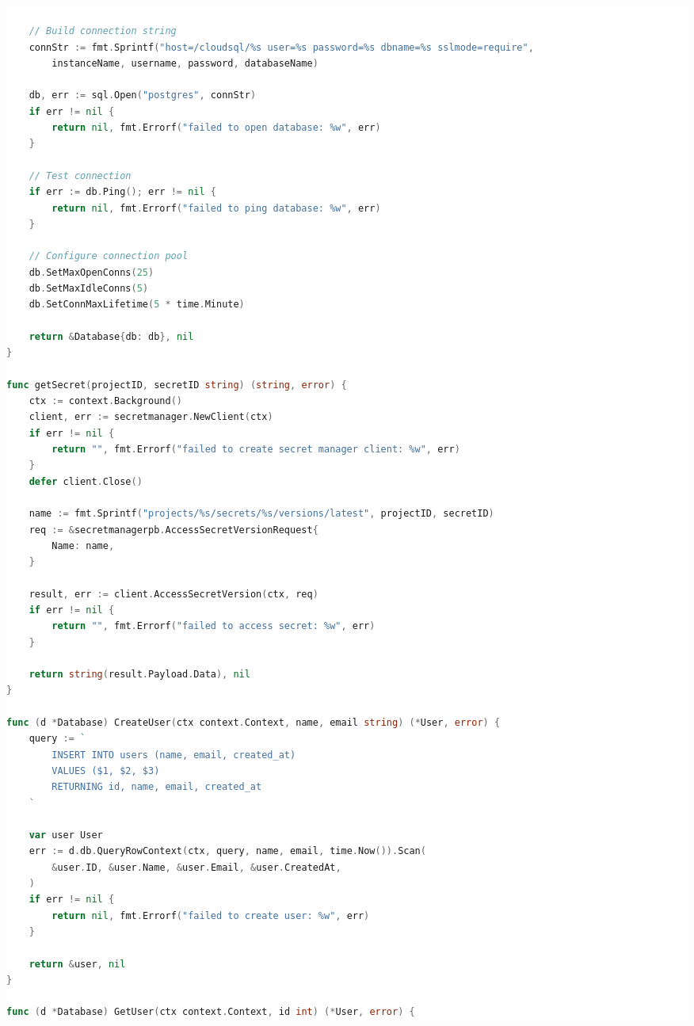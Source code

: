```go

    // Build connection string
    connStr := fmt.Sprintf("host=/cloudsql/%s user=%s password=%s dbname=%s sslmode=require",
        instanceName, username, password, databaseName)

    db, err := sql.Open("postgres", connStr)
    if err != nil {
        return nil, fmt.Errorf("failed to open database: %w", err)
    }

    // Test connection
    if err := db.Ping(); err != nil {
        return nil, fmt.Errorf("failed to ping database: %w", err)
    }

    // Configure connection pool
    db.SetMaxOpenConns(25)
    db.SetMaxIdleConns(5)
    db.SetConnMaxLifetime(5 * time.Minute)

    return &Database{db: db}, nil
}

func getSecret(projectID, secretID string) (string, error) {
    ctx := context.Background()
    client, err := secretmanager.NewClient(ctx)
    if err != nil {
        return "", fmt.Errorf("failed to create secret manager client: %w", err)
    }
    defer client.Close()

    name := fmt.Sprintf("projects/%s/secrets/%s/versions/latest", projectID, secretID)
    req := &secretmanagerpb.AccessSecretVersionRequest{
        Name: name,
    }

    result, err := client.AccessSecretVersion(ctx, req)
    if err != nil {
        return "", fmt.Errorf("failed to access secret: %w", err)
    }

    return string(result.Payload.Data), nil
}

func (d *Database) CreateUser(ctx context.Context, name, email string) (*User, error) {
    query := `
        INSERT INTO users (name, email, created_at)
        VALUES ($1, $2, $3)
        RETURNING id, name, email, created_at
    `

    var user User
    err := d.db.QueryRowContext(ctx, query, name, email, time.Now()).Scan(
        &user.ID, &user.Name, &user.Email, &user.CreatedAt,
    )
    if err != nil {
        return nil, fmt.Errorf("failed to create user: %w", err)
    }

    return &user, nil
}

func (d *Database) GetUser(ctx context.Context, id int) (*User, error) {
```